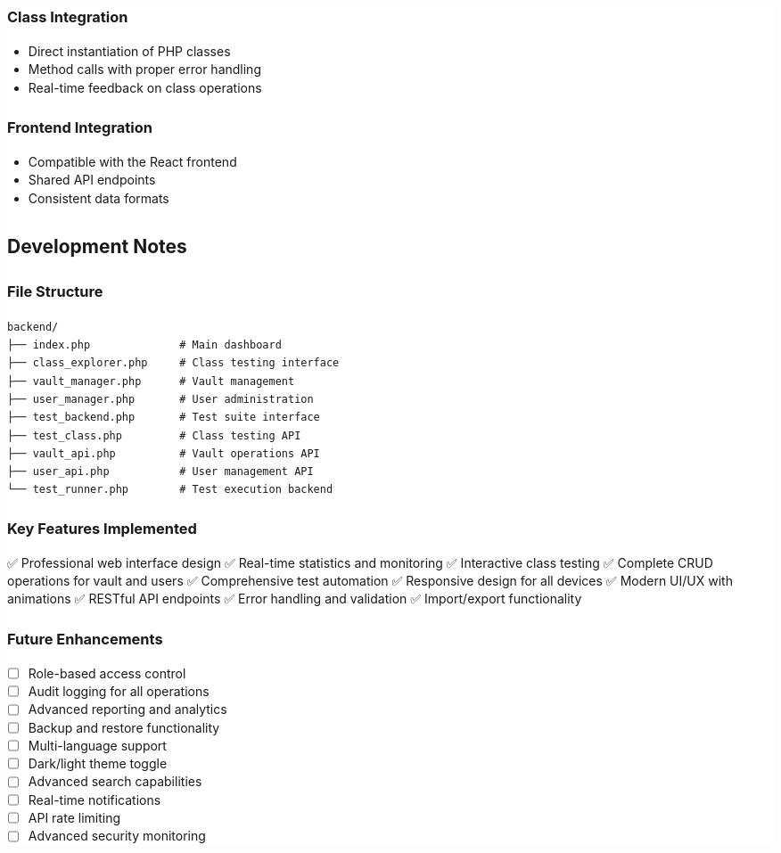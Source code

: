 ### Class Integration
- Direct instantiation of PHP classes
- Method calls with proper error handling
- Real-time feedback on class operations

### Frontend Integration
- Compatible with the React frontend
- Shared API endpoints
- Consistent data formats

## Development Notes

### File Structure
```
backend/
├── index.php              # Main dashboard
├── class_explorer.php     # Class testing interface
├── vault_manager.php      # Vault management
├── user_manager.php       # User administration
├── test_backend.php       # Test suite interface
├── test_class.php         # Class testing API
├── vault_api.php          # Vault operations API
├── user_api.php           # User management API
└── test_runner.php        # Test execution backend
```

### Key Features Implemented
✅ Professional web interface design
✅ Real-time statistics and monitoring
✅ Interactive class testing
✅ Complete CRUD operations for vault and users
✅ Comprehensive test automation
✅ Responsive design for all devices
✅ Modern UI/UX with animations
✅ RESTful API endpoints
✅ Error handling and validation
✅ Import/export functionality

### Future Enhancements
- [ ] Role-based access control
- [ ] Audit logging for all operations
- [ ] Advanced reporting and analytics
- [ ] Backup and restore functionality
- [ ] Multi-language support
- [ ] Dark/light theme toggle
- [ ] Advanced search capabilities
- [ ] Real-time notifications
- [ ] API rate limiting
- [ ] Advanced security monitoring
